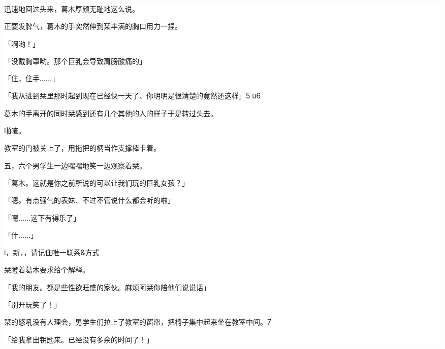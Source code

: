
迅速地回过头来，葛木厚颜无耻地这么说。



正要发脾气，葛木的手突然伸到栞丰满的胸口用力一捏。



「啊哟！」



「没戴胸罩哟。那个巨乳会导致肩膀酸痛的」



「住，住手......」



「我从进到栞里那时起到现在已经快一天了、你明明是很清楚的竟然还这样」5 u6



葛木的手离开的同时栞感到还有几个其他的人的样子于是转过头去。



啪喳。



教室的门被关上了，用拖把的柄当作支撑棒卡着。



五，六个男学生一边嘿嘿地笑一边观察着栞。



「葛木。这就是你之前所说的可以让我们玩的巨乳女孩？」



「嗯。有点强气的表妹、不过不管说什么都会听的啦」



「嘿......这下有得乐了」



「什......」

i，新，，请记住唯一联系&方式



栞瞪着葛木要求给个解释。



「我的朋友。都是些性欲旺盛的家伙。麻烦阿栞你陪他们说说话」



「别开玩笑了！」



栞的怒吼没有人理会，男学生们拉上了教室的窗帘，把椅子集中起来坐在教室中间。7



「给我拿出钥匙来。已经没有多余的时间了！」
